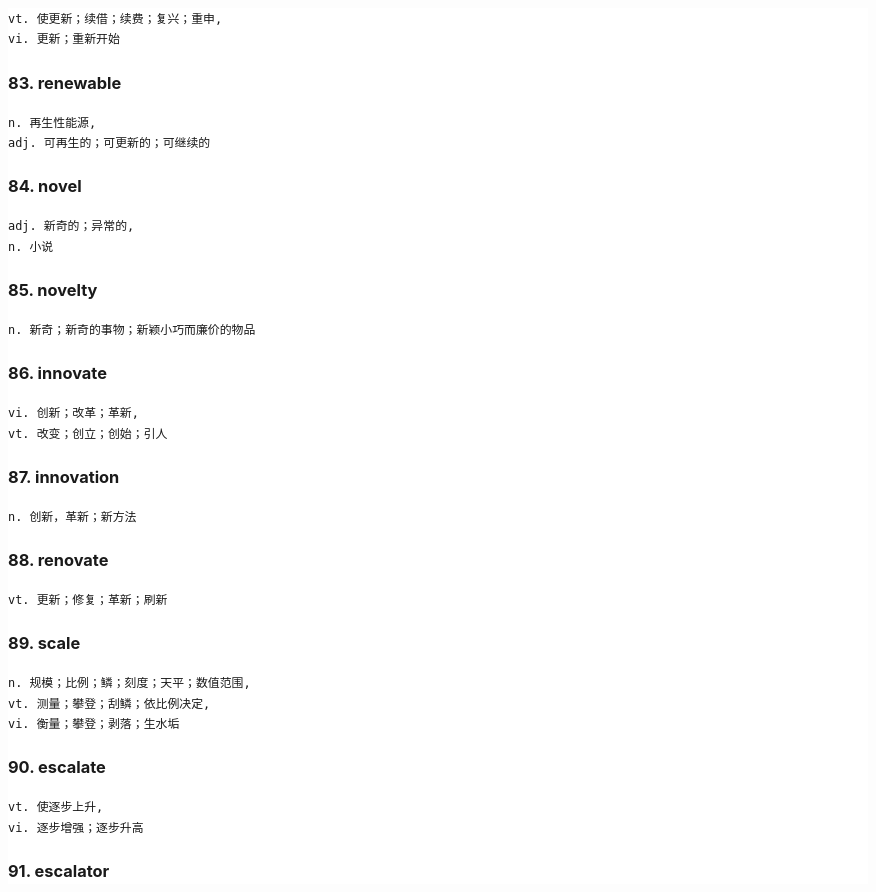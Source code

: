 ```
vt. 使更新；续借；续费；复兴；重申,
vi. 更新；重新开始
```
### 83. renewable

```
n. 再生性能源,
adj. 可再生的；可更新的；可继续的
```
### 84. novel

```
adj. 新奇的；异常的,
n. 小说
```
### 85. novelty

```
n. 新奇；新奇的事物；新颖小巧而廉价的物品
```
### 86. innovate

```
vi. 创新；改革；革新,
vt. 改变；创立；创始；引人
```
### 87. innovation

```
n. 创新，革新；新方法
```
### 88. renovate

```
vt. 更新；修复；革新；刷新
```
### 89. scale

```
n. 规模；比例；鳞；刻度；天平；数值范围,
vt. 测量；攀登；刮鳞；依比例决定,
vi. 衡量；攀登；剥落；生水垢
```
### 90. escalate

```
vt. 使逐步上升,
vi. 逐步增强；逐步升高
```
### 91. escalator
